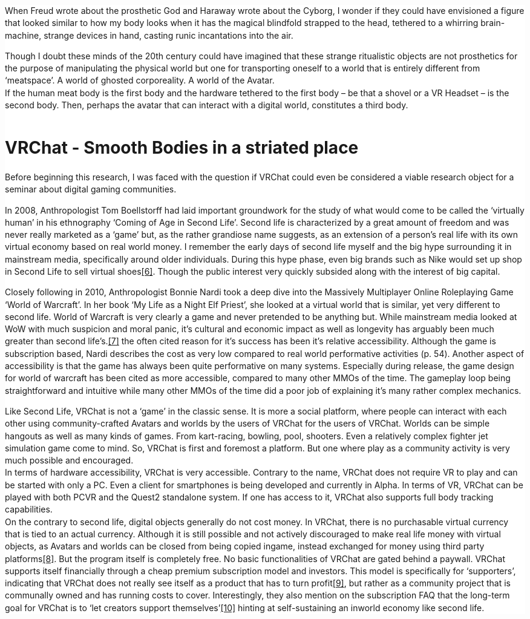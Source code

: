 When Freud wrote about the prosthetic God and Haraway wrote about the Cyborg, I wonder if they could have envisioned a figure that looked similar to how my body looks when it has the magical blindfold strapped to the head, tethered to a whirring brain-machine, strange devices in hand, casting runic incantations into the air.

Though I doubt these minds of the 20th century could have imagined that these strange ritualistic objects are not prosthetics for the purpose of manipulating the physical world but one for transporting oneself to a world that is entirely different from ‘meatspace’. A world of ghosted corporeality. A world of the Avatar.  
If the human meat body is the first body and the hardware tethered to the first body – be that a shovel or a VR Headset – is the second body. Then, perhaps the avatar that can interact with a digital world, constitutes a third body.

# VRChat - Smooth Bodies in a striated place

Before beginning this research, I was faced with the question if VRChat could even be considered a viable research object for a seminar about digital gaming communities.

In 2008, Anthropologist Tom Boellstorff had laid important groundwork for the study of what would come to be called the ‘virtually human’ in his ethnography ‘Coming of Age in Second Life’. Second life is characterized by a great amount of freedom and was never really marketed as a ‘game’ but, as the rather grandiose name suggests, as an extension of a person’s real life with its own virtual economy based on real world money. I remember the early days of second life myself and the big hype surrounding it in mainstream media, specifically around older individuals. During this hype phase, even big brands such as Nike would set up shop in Second Life to sell virtual shoes[[6]](#_ftn6). Though the public interest very quickly subsided along with the interest of big capital.

Closely following in 2010, Anthropologist Bonnie Nardi took a deep dive into the Massively Multiplayer Online Roleplaying Game ‘World of Warcraft’. In her book ‘My Life as a Night Elf Priest’, she looked at a virtual world that is similar, yet very different to second life. World of Warcraft is very clearly a game and never pretended to be anything but. While mainstream media looked at WoW with much suspicion and moral panic, it’s cultural and economic impact as well as longevity has arguably been much greater than second life’s.[[7]](#_ftn7) the often cited reason for it’s success has been it’s relative accessibility. Although the game is subscription based, Nardi describes the cost as very low compared to real world performative activities (p. 54). Another aspect of accessibility is that the game has always been quite performative on many systems. Especially during release, the game design for world of warcraft has been cited as more accessible, compared to many other MMOs of the time. The gameplay loop being straightforward and intuitive while many other MMOs of the time did a poor job of explaining it’s many rather complex mechanics.

Like Second Life, VRChat is not a ‘game’ in the classic sense. It is more a social platform, where people can interact with each other using community-crafted Avatars and worlds by the users of VRChat for the users of VRChat. Worlds can be simple hangouts as well as many kinds of games. From kart-racing, bowling, pool, shooters. Even a relatively complex fighter jet simulation game come to mind. So, VRChat is first and foremost a platform. But one where play as a community activity is very much possible and encouraged.  
In terms of hardware accessibility, VRChat is very accessible. Contrary to the name, VRChat does not require VR to play and can be started with only a PC. Even a client for smartphones is being developed and currently in Alpha. In terms of VR, VRChat can be played with both PCVR and the Quest2 standalone system. If one has access to it, VRChat also supports full body tracking capabilities.  
On the contrary to second life, digital objects generally do not cost money. In VRChat, there is no purchasable virtual currency that is tied to an actual currency. Although it is still possible and not actively discouraged to make real life money with virtual objects, as Avatars and worlds can be closed from being copied ingame, instead exchanged for money using third party platforms[[8]](#_ftn8). But the program itself is completely free. No basic functionalities of VRChat are gated behind a paywall. VRChat supports itself financially through a cheap premium subscription model and investors. This model is specifically for ‘supporters’, indicating that VRChat does not really see itself as a product that has to turn profit[[9]](#_ftn9), but rather as a community project that is communally owned and has running costs to cover. Interestingly, they also mention on the subscription FAQ that the long-term goal for VRChat is to ‘let creators support themselves’[[10]](#_ftn10) hinting at self-sustaining an inworld economy like second life.  